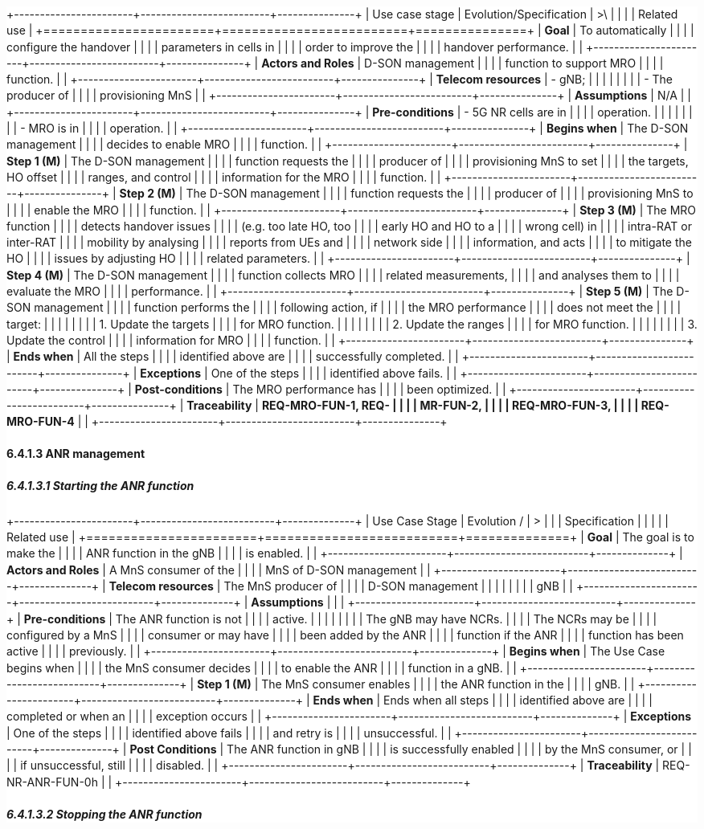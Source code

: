 +-----------------------+-------------------------+---------------+ | Use case stage | Evolution/Specification | \>\ | | | | Related use | +=======================+=========================+===============+ | **Goal** | To automatically | | | | configure the handover | | | | parameters in cells in | | | | order to improve the | | | | handover performance. | | +-----------------------+-------------------------+---------------+ | **Actors and Roles** | D-SON management | | | | function to support MRO | | | | function. | | +-----------------------+-------------------------+---------------+ | **Telecom resources** | - gNB; | | | | | | | | - The producer of | | | | provisioning MnS | | +-----------------------+-------------------------+---------------+ | **Assumptions** | N/A | | +-----------------------+-------------------------+---------------+ | **Pre-conditions** | - 5G NR cells are in | | | | operation. | | | | | | | | - MRO is in | | | | operation. | | +-----------------------+-------------------------+---------------+ | **Begins when** | The D-SON management | | | | decides to enable MRO | | | | function. | | +-----------------------+-------------------------+---------------+ | **Step 1 (M)** | The D-SON management | | | | function requests the | | | | producer of | | | | provisioning MnS to set | | | | the targets, HO offset | | | | ranges, and control | | | | information for the MRO | | | | function. | | +-----------------------+-------------------------+---------------+ | **Step 2 (M)** | The D-SON management | | | | function requests the | | | | producer of | | | | provisioning MnS to | | | | enable the MRO | | | | function. | | +-----------------------+-------------------------+---------------+ | **Step 3 (M)** | The MRO function | | | | detects handover issues | | | | (e.g. too late HO, too | | | | early HO and HO to a | | | | wrong cell) in | | | | intra-RAT or inter-RAT | | | | mobility by analysing | | | | reports from UEs and | | | | network side | | | | information, and acts | | | | to mitigate the HO | | | | issues by adjusting HO | | | | related parameters. | | +-----------------------+-------------------------+---------------+ | **Step 4 (M)** | The D-SON management | | | | function collects MRO | | | | related measurements, | | | | and analyses them to | | | | evaluate the MRO | | | | performance. | | +-----------------------+-------------------------+---------------+ | **Step 5 (M)** | The D-SON management | | | | function performs the | | | | following action, if | | | | the MRO performance | | | | does not meet the | | | | target: | | | | | | | | 1. Update the targets | | | | for MRO function. | | | | | | | | 2. Update the ranges | | | | for MRO function. | | | | | | | | 3. Update the control | | | | information for MRO | | | | function. | | +-----------------------+-------------------------+---------------+ | **Ends when** | All the steps | | | | identified above are | | | | successfully completed. | | +-----------------------+-------------------------+---------------+ | **Exceptions** | One of the steps | | | | identified above fails. | | +-----------------------+-------------------------+---------------+ | **Post-conditions** | The MRO performance has | | | | been optimized. | | +-----------------------+-------------------------+---------------+ | **Traceability** | **REQ-MRO-FUN-1, REQ- | | | | MR-FUN-2, | | | | REQ-MRO-FUN-3, | | | | REQ-MRO-FUN-4** | | +-----------------------+-------------------------+---------------+
#### 6.4.1.3 ANR management
##### 6.4.1.3.1 Starting the ANR function
+-----------------------+--------------------------+--------------+ | Use Case Stage | Evolution / | \> | | | Specification | | | | | Related use | +=======================+==========================+==============+ | **Goal** | The goal is to make the | | | | ANR function in the gNB | | | | is enabled. | | +-----------------------+--------------------------+--------------+ | **Actors and Roles** | A MnS consumer of the | | | | MnS of D-SON management | | +-----------------------+--------------------------+--------------+ | **Telecom resources** | The MnS producer of | | | | D-SON management | | | | | | | | gNB | | +-----------------------+--------------------------+--------------+ | **Assumptions** | | | +-----------------------+--------------------------+--------------+ | **Pre-conditions** | The ANR function is not | | | | active. | | | | | | | | The gNB may have NCRs. | | | | The NCRs may be | | | | configured by a MnS | | | | consumer or may have | | | | been added by the ANR | | | | function if the ANR | | | | function has been active | | | | previously. | | +-----------------------+--------------------------+--------------+ | **Begins when** | The Use Case begins when | | | | the MnS consumer decides | | | | to enable the ANR | | | | function in a gNB. | | +-----------------------+--------------------------+--------------+ | **Step 1 (M)** | The MnS consumer enables | | | | the ANR function in the | | | | gNB. | | +-----------------------+--------------------------+--------------+ | **Ends when** | Ends when all steps | | | | identified above are | | | | completed or when an | | | | exception occurs | | +-----------------------+--------------------------+--------------+ | **Exceptions** | One of the steps | | | | identified above fails | | | | and retry is | | | | unsuccessful. | | +-----------------------+--------------------------+--------------+ | **Post Conditions** | The ANR function in gNB | | | | is successfully enabled | | | | by the MnS consumer, or | | | | if unsuccessful, still | | | | disabled. | | +-----------------------+--------------------------+--------------+ | **Traceability** | REQ-NR-ANR-FUN-0h | | +-----------------------+--------------------------+--------------+
##### 6.4.1.3.2 Stopping the ANR function